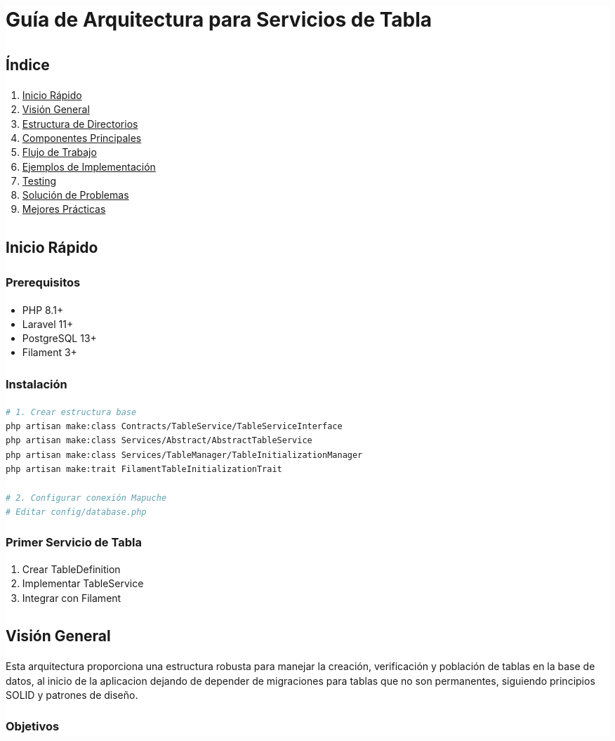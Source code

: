 # Guía de Arquitectura para Servicios de Tabla

## Índice

1. [Inicio Rápido](#inicio-rápido)
2. [Visión General](#visión-general)
3. [Estructura de Directorios](#estructura-de-directorios)
4. [Componentes Principales](#componentes-principales)
5. [Flujo de Trabajo](#flujo-de-trabajo)
6. [Ejemplos de Implementación](#ejemplos-de-implementación)
7. [Testing](#testing)
8. [Solución de Problemas](#solución-de-problemas)
9. [Mejores Prácticas](#mejores-prácticas)

## Inicio Rápido

### Prerequisitos

- PHP 8.1+
- Laravel 11+
- PostgreSQL 13+
- Filament 3+

### Instalación

```bash
# 1. Crear estructura base
php artisan make:class Contracts/TableService/TableServiceInterface
php artisan make:class Services/Abstract/AbstractTableService
php artisan make:class Services/TableManager/TableInitializationManager
php artisan make:trait FilamentTableInitializationTrait

# 2. Configurar conexión Mapuche
# Editar config/database.php
```

### Primer Servicio de Tabla

1. Crear TableDefinition
2. Implementar TableService
3. Integrar con Filament

## Visión General

Esta arquitectura proporciona una estructura robusta para manejar la creación, verificación y población de tablas en la base de datos, al inicio de la aplicacion dejando de depender de migraciones para tablas que no son permanentes, siguiendo principios SOLID y patrones de diseño.

### Objetivos
